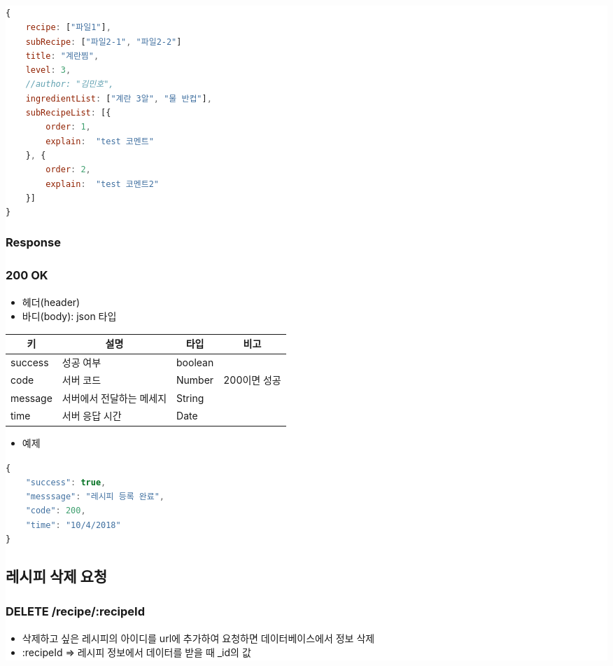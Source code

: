 ```javascript
{
    recipe: ["파일1"],
    subRecipe: ["파일2-1", "파일2-2"]
    title: "계란찜",
    level: 3,
	//author: "김민호",
	ingredientList: ["계란 3알", "물 반컵"],
	subRecipeList: [{
		order: 1,
		explain:  "test 코멘트"
	}, {
		order: 2,
		explain:  "test 코멘트2"
	}]
}
```



### Response

### 200 OK

- 헤더(header)
- 바디(body): json 타입

| 키      | 설명                     | 타입    | 비고         |
| ------- | ------------------------ | ------- | ------------ |
| success | 성공 여부                | boolean |              |
| code    | 서버 코드                | Number  | 200이면 성공 |
| message | 서버에서 전달하는 메세지 | String  |              |
| time    | 서버 응답 시간           | Date    |              |

- 예제

```javascript
{
    "success": true,
    "messsage": "레시피 등록 완료",
    "code": 200,
    "time": "10/4/2018"
}
```



## 레시피 삭제 요청

### DELETE /recipe/:recipeId

- 삭제하고 싶은 레시피의 아이디를 url에 추가하여 요청하면 데이터베이스에서 정보 삭제
- :recipeId => 레시피 정보에서 데이터를 받을 때  _id의 값
